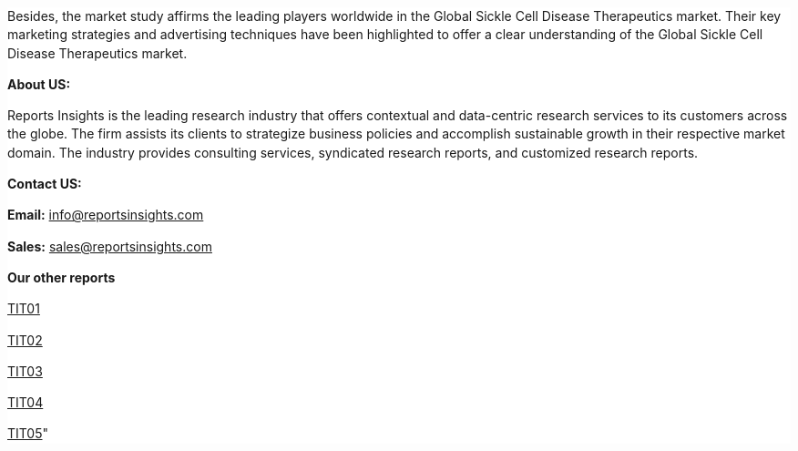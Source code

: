 Besides, the market study affirms the leading players worldwide in the Global Sickle Cell Disease Therapeutics market. Their key marketing strategies and advertising techniques have been highlighted to offer a clear understanding of the Global Sickle Cell Disease Therapeutics market.

<strong><strong>About US</strong>:</strong>

Reports Insights is the leading research industry that offers contextual and data-centric research services to its customers across the globe. The firm assists its clients to strategize business policies and accomplish sustainable growth in their respective market domain. The industry provides consulting services, syndicated research reports, and customized research reports.

<strong>Contact US:</strong>

<p class=><b>Email:</b> <a href=mailto:info@reportsinsights.com>info@reportsinsights.com</a></p>
<p class=><b>Sales:</b> <a href=mailto:sales@reportsinsights.com>sales@reportsinsights.com</a></p>

<strong>Our other reports</strong>

<a href=LIN01>TIT01</a>

<a href=LIN02>TIT02</a>

<a href=LIN03>TIT03</a>

<a href=LIN04>TIT04</a>

<a href=LIN05>TIT05</a>"
